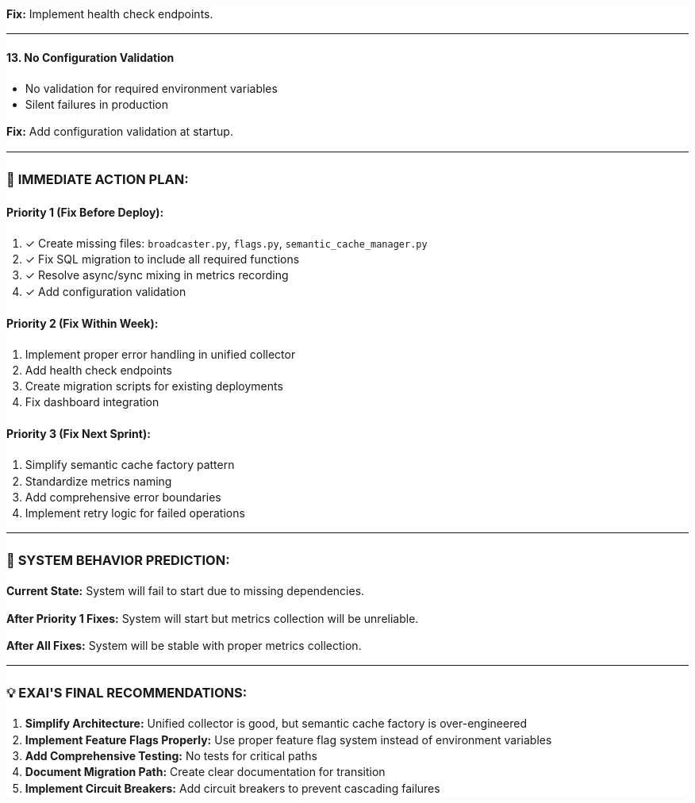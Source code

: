 **Fix:** Implement health check endpoints.

---

#### **13. No Configuration Validation**
- No validation for required environment variables
- Silent failures in production

**Fix:** Add configuration validation at startup.

---

### 🎯 **IMMEDIATE ACTION PLAN:**

#### **Priority 1 (Fix Before Deploy):**
1. ✓ Create missing files: `broadcaster.py`, `flags.py`, `semantic_cache_manager.py`
2. ✓ Fix SQL migration to include all required functions
3. ✓ Resolve async/sync mixing in metrics recording
4. ✓ Add configuration validation

#### **Priority 2 (Fix Within Week):**
1. Implement proper error handling in unified collector
2. Add health check endpoints
3. Create migration scripts for existing deployments
4. Fix dashboard integration

#### **Priority 3 (Fix Next Sprint):**
1. Simplify semantic cache factory pattern
2. Standardize metrics naming
3. Add comprehensive error boundaries
4. Implement retry logic for failed operations

---

### 🔬 **SYSTEM BEHAVIOR PREDICTION:**

**Current State:** System will fail to start due to missing dependencies.

**After Priority 1 Fixes:** System will start but metrics collection will be unreliable.

**After All Fixes:** System will be stable with proper metrics collection.

---

### 💡 **EXAI'S FINAL RECOMMENDATIONS:**

1. **Simplify Architecture:** Unified collector is good, but semantic cache factory is over-engineered
2. **Implement Feature Flags Properly:** Use proper feature flag system instead of environment variables
3. **Add Comprehensive Testing:** No tests for critical paths
4. **Document Migration Path:** Create clear documentation for transition
5. **Implement Circuit Breakers:** Add circuit breakers to prevent cascading failures
